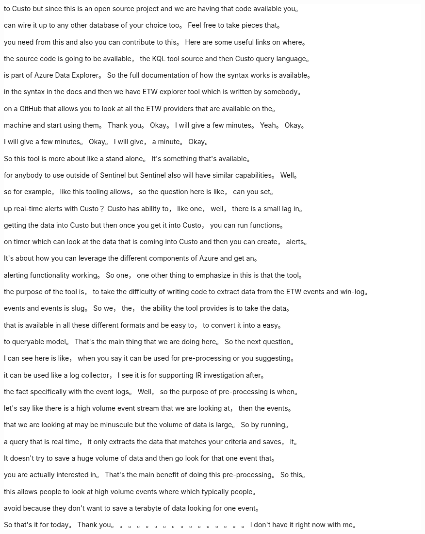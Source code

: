  to Custo but since this is an open source project and we are having that code available you。

 can wire it up to any other database of your choice too。 Feel free to take pieces that。

 you need from this and also you can contribute to this。 Here are some useful links on where。

 the source code is going to be available， the KQL tool source and then Custo query language。

 is part of Azure Data Explorer。 So the full documentation of how the syntax works is available。

 in the syntax in the docs and then we have ETW explorer tool which is written by somebody。

 on a GitHub that allows you to look at all the ETW providers that are available on the。

 machine and start using them。 Thank you。 Okay。 I will give a few minutes。 Yeah。 Okay。

 I will give a few minutes。 Okay。 I will give， a minute。 Okay。

 So this tool is more about like a stand alone。 It's something that's available。

 for anybody to use outside of Sentinel but Sentinel also will have similar capabilities。 Well。

 so for example， like this tooling allows， so the question here is like， can you set。

 up real-time alerts with Custo？ Custo has ability to， like one， well， there is a small lag in。

 getting the data into Custo but then once you get it into Custo， you can run functions。

 on timer which can look at the data that is coming into Custo and then you can create， alerts。

 It's about how you can leverage the different components of Azure and get an。

 alerting functionality working。 So one， one other thing to emphasize in this is that the tool。

 the purpose of the tool is， to take the difficulty of writing code to extract data from the ETW events and win-log。

 events and events is slug。 So we， the， the ability the tool provides is to take the data。

 that is available in all these different formats and be easy to， to convert it into a easy。

 to queryable model。 That's the main thing that we are doing here。 So the next question。

 I can see here is like， when you say it can be used for pre-processing or you suggesting。

 it can be used like a log collector， I see it is for supporting IR investigation after。

 the fact specifically with the event logs。 Well， so the purpose of pre-processing is when。

 let's say like there is a high volume event stream that we are looking at， then the events。

 that we are looking at may be minuscule but the volume of data is large。 So by running。

 a query that is real time， it only extracts the data that matches your criteria and saves， it。

 It doesn't try to save a huge volume of data and then go look for that one event that。

 you are actually interested in。 That's the main benefit of doing this pre-processing。 So this。

 this allows people to look at high volume events where which typically people。

 avoid because they don't want to save a terabyte of data looking for one event。

 So that's it for today。 Thank you。 。 。 。 。 。 。 。 。 。 。 。 。 。 。 。 I don't have it right now with me。

